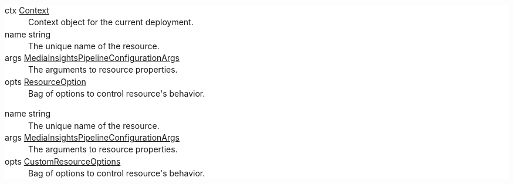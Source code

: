 </pulumi-choosable>
</div>

<div>
<pulumi-choosable type="language" values="go">

<dl class="resources-properties"><dt
        class="property-optional" title="Optional">
        <span>ctx</span>
        <span class="property-indicator"></span>
        <span class="property-type"><a href="https://pkg.go.dev/github.com/pulumi/pulumi/sdk/v3/go/pulumi?tab=doc#Context">Context</a></span>
    </dt>
    <dd>Context object for the current deployment.</dd><dt
        class="property-required" title="Required">
        <span>name</span>
        <span class="property-indicator"></span>
        <span class="property-type">string</span>
    </dt>
    <dd>The unique name of the resource.</dd><dt
        class="property-required" title="Required">
        <span>args</span>
        <span class="property-indicator"></span>
        <span class="property-type"><a href="#inputs">MediaInsightsPipelineConfigurationArgs</a></span>
    </dt>
    <dd>The arguments to resource properties.</dd><dt
        class="property-optional" title="Optional">
        <span>opts</span>
        <span class="property-indicator"></span>
        <span class="property-type"><a href="https://pkg.go.dev/github.com/pulumi/pulumi/sdk/v3/go/pulumi?tab=doc#ResourceOption">ResourceOption</a></span>
    </dt>
    <dd>Bag of options to control resource&#39;s behavior.</dd></dl>

</pulumi-choosable>
</div>

<div>
<pulumi-choosable type="language" values="csharp">

<dl class="resources-properties"><dt
        class="property-required" title="Required">
        <span>name</span>
        <span class="property-indicator"></span>
        <span class="property-type">string</span>
    </dt>
    <dd>The unique name of the resource.</dd><dt
        class="property-required" title="Required">
        <span>args</span>
        <span class="property-indicator"></span>
        <span class="property-type"><a href="#inputs">MediaInsightsPipelineConfigurationArgs</a></span>
    </dt>
    <dd>The arguments to resource properties.</dd><dt
        class="property-optional" title="Optional">
        <span>opts</span>
        <span class="property-indicator"></span>
        <span class="property-type"><a href="/docs/reference/pkg/dotnet/Pulumi/Pulumi.CustomResourceOptions.html">CustomResourceOptions</a></span>
    </dt>
    <dd>Bag of options to control resource&#39;s behavior.</dd></dl>
